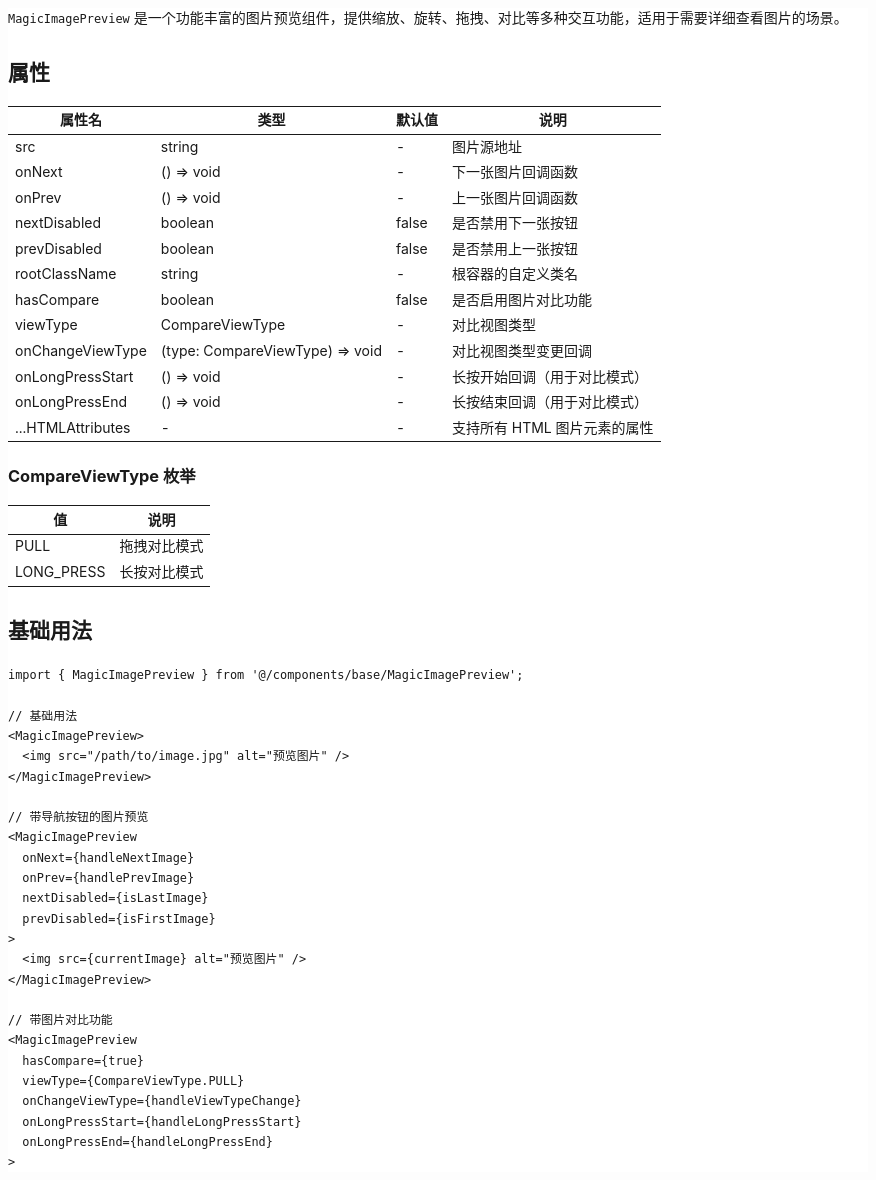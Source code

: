 `MagicImagePreview` 是一个功能丰富的图片预览组件，提供缩放、旋转、拖拽、对比等多种交互功能，适用于需要详细查看图片的场景。

## 属性

| 属性名            | 类型                            | 默认值 | 说明                         |
| ----------------- | ------------------------------- | ------ | ---------------------------- |
| src               | string                          | -      | 图片源地址                   |
| onNext            | () => void                      | -      | 下一张图片回调函数           |
| onPrev            | () => void                      | -      | 上一张图片回调函数           |
| nextDisabled      | boolean                         | false  | 是否禁用下一张按钮           |
| prevDisabled      | boolean                         | false  | 是否禁用上一张按钮           |
| rootClassName     | string                          | -      | 根容器的自定义类名           |
| hasCompare        | boolean                         | false  | 是否启用图片对比功能         |
| viewType          | CompareViewType                 | -      | 对比视图类型                 |
| onChangeViewType  | (type: CompareViewType) => void | -      | 对比视图类型变更回调         |
| onLongPressStart  | () => void                      | -      | 长按开始回调（用于对比模式） |
| onLongPressEnd    | () => void                      | -      | 长按结束回调（用于对比模式） |
| ...HTMLAttributes | -                               | -      | 支持所有 HTML 图片元素的属性 |

### CompareViewType 枚举

| 值         | 说明         |
| ---------- | ------------ |
| PULL       | 拖拽对比模式 |
| LONG_PRESS | 长按对比模式 |

## 基础用法

```tsx
import { MagicImagePreview } from '@/components/base/MagicImagePreview';

// 基础用法
<MagicImagePreview>
  <img src="/path/to/image.jpg" alt="预览图片" />
</MagicImagePreview>

// 带导航按钮的图片预览
<MagicImagePreview
  onNext={handleNextImage}
  onPrev={handlePrevImage}
  nextDisabled={isLastImage}
  prevDisabled={isFirstImage}
>
  <img src={currentImage} alt="预览图片" />
</MagicImagePreview>

// 带图片对比功能
<MagicImagePreview
  hasCompare={true}
  viewType={CompareViewType.PULL}
  onChangeViewType={handleViewTypeChange}
  onLongPressStart={handleLongPressStart}
  onLongPressEnd={handleLongPressEnd}
>
```
